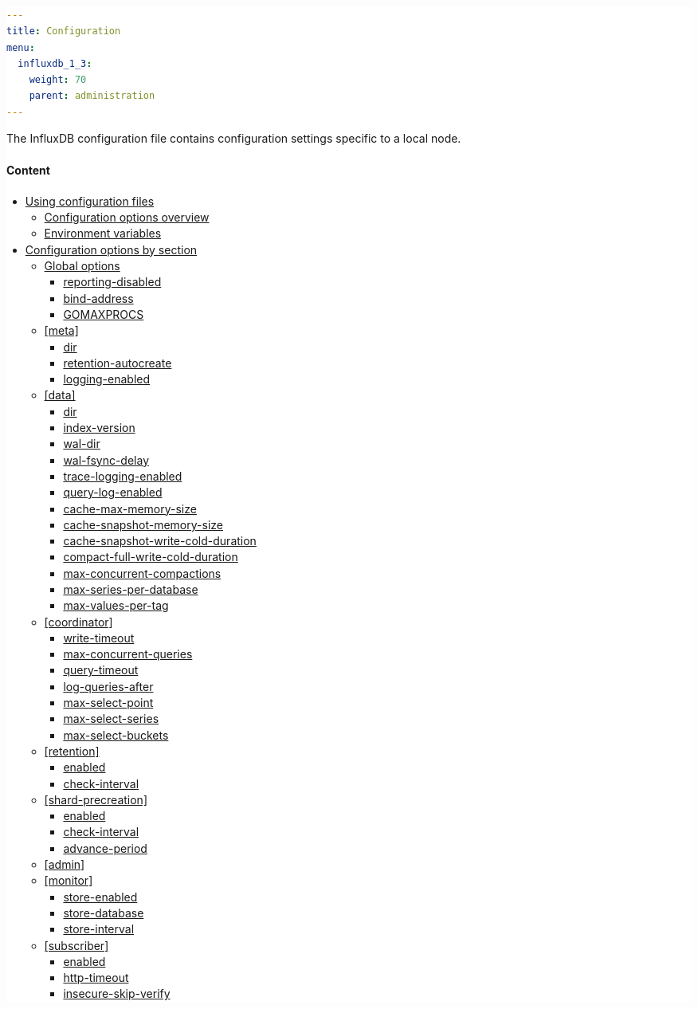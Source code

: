 ```yaml
---
title: Configuration
menu:
  influxdb_1_3:
    weight: 70
    parent: administration
---
```


The InfluxDB configuration file contains configuration settings specific to a local node.

#### Content

* [Using configuration files](#using-configuration-files)
    * [Configuration options overview](#configuration-options-overview)
    * [Environment variables](#environment-variables)
* [Configuration options by section](#configuration-options-by-section)
    * [Global options](#global-options)
        * [reporting-disabled](#reporting-disabled-false)
        * [bind-address](#bind-address-127-0-0-1-8088)
        * [GOMAXPROCS](#GOMAXPROCS)
    * [[meta]](#meta)
        * [dir](#dir-var-lib-influxdb-meta)
        * [retention-autocreate](#retention-autocreate-true)
        * [logging-enabled](#logging-enabled-true)
    * [[data]](#data)
        * [dir](#dir-var-lib-influxdb-data)
        * [index-version](#index-version-inmem)
        * [wal-dir](#wal-dir-var-lib-influxdb-wal)
        * [wal-fsync-delay](#wal-fsync-delay-0s)
        * [trace-logging-enabled](#trace-logging-enabled-false)
        * [query-log-enabled](#query-log-enabled-true)
        * [cache-max-memory-size](#cache-max-memory-size-1073741824)
        * [cache-snapshot-memory-size](#cache-snapshot-memory-size-26214400)
        * [cache-snapshot-write-cold-duration](#cache-snapshot-write-cold-duration-10m)
        * [compact-full-write-cold-duration](#compact-full-write-cold-duration-4h)
        * [max-concurrent-compactions](#max-concurrent-compactions-0)
        * [max-series-per-database](#max-series-per-database-1000000)
        * [max-values-per-tag](#max-values-per-tag-100000)
    * [[coordinator]](#coordinator)
        * [write-timeout](#write-timeout-10s)
        * [max-concurrent-queries](#max-concurrent-queries-0)
        * [query-timeout](#query-timeout-0s)
        * [log-queries-after](#log-queries-after-0s)
        * [max-select-point](#max-select-point-0)
        * [max-select-series](#max-select-series-0)
        * [max-select-buckets](#max-select-buckets-0)
    * [[retention]](#retention)
        * [enabled](#enabled-true)
        * [check-interval](#check-interval-30m0s)
    * [[shard-precreation]](#shard-precreation)
        * [enabled](#enabled-true-1)
        * [check-interval](#check-interval-10m)
        * [advance-period](#advance-period-30m)
    * [[admin]](#admin)
    * [[monitor]](#monitor)
        * [store-enabled](#store-enabled-true)
        * [store-database](#store-database-internal)
        * [store-interval](#store-interval-10s)
    * [[subscriber]](#subscriber)
        * [enabled](#enabled-true-3)
        * [http-timeout](#http-timeout-30s)
        * [insecure-skip-verify](#insecure-skip-verify-false)
